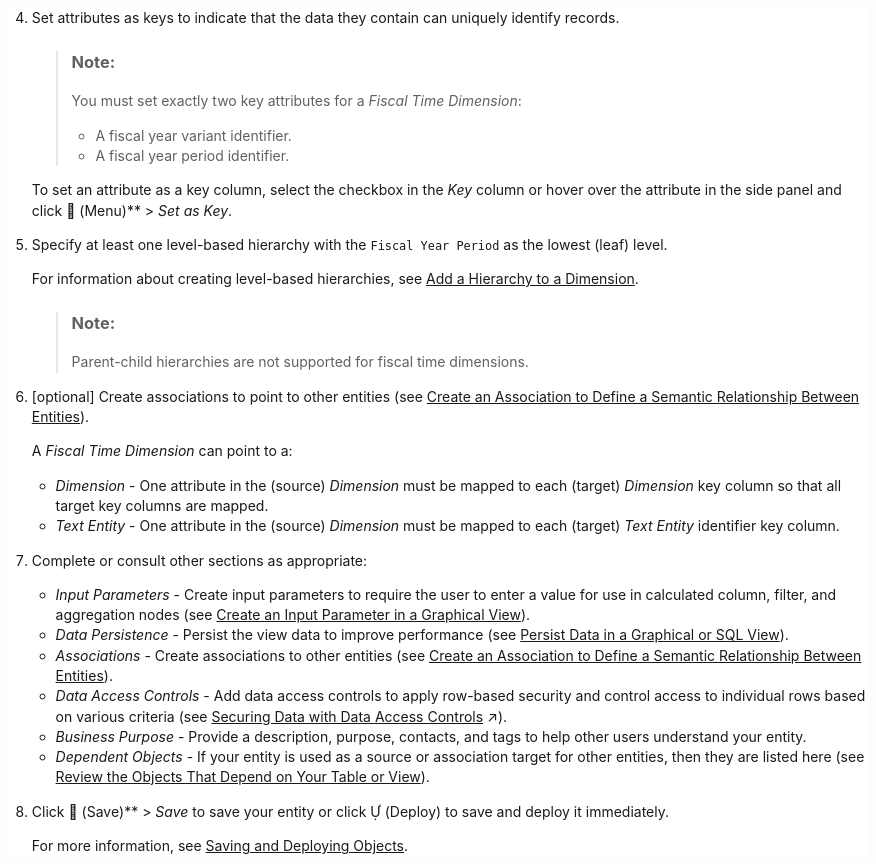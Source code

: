 4.  Set attributes as keys to indicate that the data they contain can uniquely identify records.

    > ### Note:  
    > You must set exactly two key attributes for a *Fiscal Time Dimension*:
    > 
    > -   A fiscal year variant identifier.
    > -   A fiscal year period identifier.

    To set an attribute as a key column, select the checkbox in the *Key* column or hover over the attribute in the side panel and click <span class="FPA-icons-V3"></span> \(Menu\)** \> *Set as Key*.

5.  Specify at least one level-based hierarchy with the `Fiscal Year Period` as the lowest \(leaf\) level.

    For information about creating level-based hierarchies, see [Add a Hierarchy to a Dimension](add-a-hierarchy-to-a-dimension-218b7e6.md).

    > ### Note:  
    > Parent-child hierarchies are not supported for fiscal time dimensions.

6.  \[optional\] Create associations to point to other entities \(see [Create an Association to Define a Semantic Relationship Between Entities](create-an-association-to-define-a-semantic-relationship-between-entities-66c6998.md)\).

    A *Fiscal Time Dimension* can point to a:

    -   *Dimension* - One attribute in the \(source\) *Dimension* must be mapped to each \(target\) *Dimension* key column so that all target key columns are mapped.
    -   *Text Entity* - One attribute in the \(source\) *Dimension* must be mapped to each \(target\) *Text Entity* identifier key column.

7.  Complete or consult other sections as appropriate:

    -   *Input Parameters* - Create input parameters to require the user to enter a value for use in calculated column, filter, and aggregation nodes \(see [Create an Input Parameter in a Graphical View](../create-an-input-parameter-in-a-graphical-view-53fa99a.md)\).
    -   *Data Persistence* - Persist the view data to improve performance \(see [Persist Data in a Graphical or SQL View](../persist-data-in-a-graphical-or-sql-view-9bd12cf.md)\).
    -   *Associations* - Create associations to other entities \(see [Create an Association to Define a Semantic Relationship Between Entities](create-an-association-to-define-a-semantic-relationship-between-entities-66c6998.md)\).
    -   *Data Access Controls* - Add data access controls to apply row-based security and control access to individual rows based on various criteria \(see [Securing Data with Data Access Controls](https://help.sap.com/viewer/9f36ca35bc6145e4acdef6b4d852d560/DEV_CURRENT/en-US/a032e51c730147c7a1fcac125b4cfe14.html "Users with a space administrator role can create data access controls to allow modelers to apply row-level security to Data Builder and Business Builder objects. Once a data access control is applied to an object, any user viewing its data either directly or via an object using it as a source, will see only those records they are authorized to view, based on the specified criteria.") :arrow_upper_right:\).
    -   *Business Purpose* - Provide a description, purpose, contacts, and tags to help other users understand your entity.
    -   *Dependent Objects* - If your entity is used as a source or association target for other entities, then they are listed here \(see [Review the Objects That Depend on Your Table or View](../review-the-objects-that-depend-on-your-table-or-view-ecac5fd.md)\).

8.  Click <span class="FPA-icons-V3"></span> \(Save\)** \> *Save* to save your entity or click <span class="SAP-icons-V5"></span> \(Deploy\) to save and deploy it immediately.

    For more information, see [Saving and Deploying Objects](../saving-and-deploying-objects-7c0b560.md).


